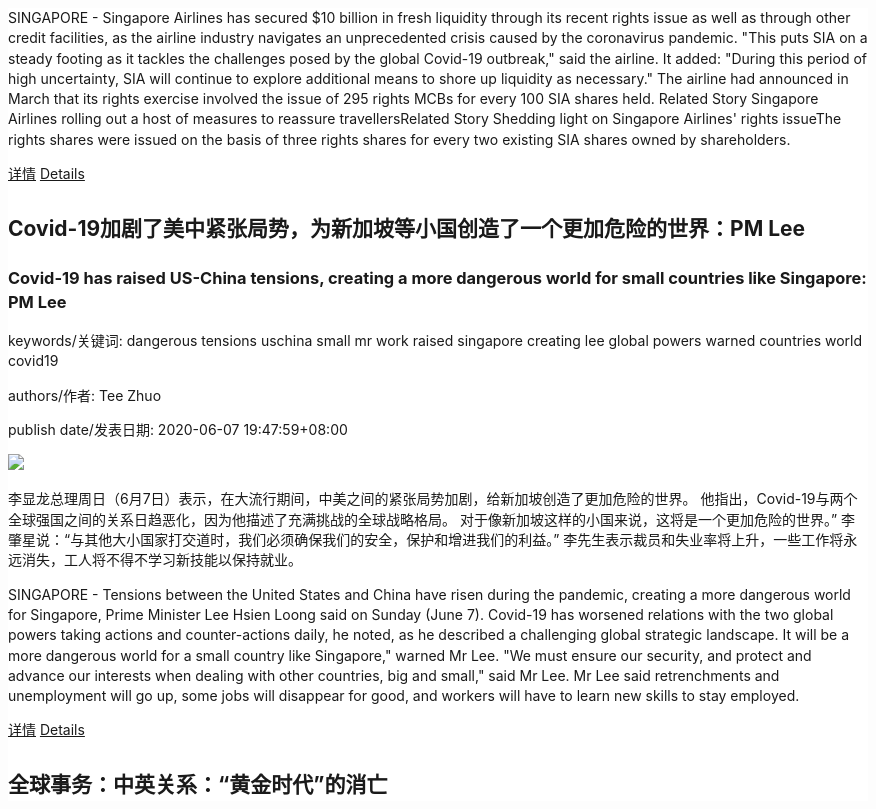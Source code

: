 SINGAPORE - Singapore Airlines has secured $10 billion in fresh liquidity through its recent rights issue as well as through other credit facilities, as the airline industry navigates an unprecedented crisis caused by the coronavirus pandemic.
"This puts SIA on a steady footing as it tackles the challenges posed by the global Covid-19 outbreak," said the airline.
It added: "During this period of high uncertainty, SIA will continue to explore additional means to shore up liquidity as necessary."
The airline had announced in March that its rights exercise involved the issue of 295 rights MCBs for every 100 SIA shares held.
Related Story Singapore Airlines rolling out a host of measures to reassure travellersRelated Story Shedding light on Singapore Airlines' rights issueThe rights shares were issued on the basis of three rights shares for every two existing SIA shares owned by shareholders.

[详情](SIA%20secures%20%2410%20billion%20of%20liquidity%20to%20combat%20Covid-19%20fallout_zh.md) [Details](SIA%20secures%20%2410%20billion%20of%20liquidity%20to%20combat%20Covid-19%20fallout.md)


## Covid-19加剧了美中紧张局势，为新加坡等小国创造了一个更加危险的世界：PM Lee

### Covid-19 has raised US-China tensions, creating a more dangerous world for small countries like Singapore: PM Lee

keywords/关键词: dangerous tensions uschina small mr work raised singapore creating lee global powers warned countries world covid19

authors/作者: Tee Zhuo

publish date/发表日期: 2020-06-07 19:47:59+08:00

![](https://www.straitstimes.com/sites/default/files/styles/x_large/public/articles/2020/06/07/ycuschina070620.jpg?itok=hS0qg_jE)

李显龙总理周日（6月7日）表示，在大流行期间，中美之间的紧张局势加剧，给新加坡创造了更加危险的世界。
他指出，Covid-19与两个全球强国之间的关系日趋恶化，因为他描述了充满挑战的全球战略格局。
对于像新加坡这样的小国来说，这将是一个更加危险的世界。”
李肇星说：“与其他大小国家打交道时，我们必须确保我们的安全，保护和增进我们的利益。”
李先生表示裁员和失业率将上升，一些工作将永远消失，工人将不得不学习新技能以保持就业。

SINGAPORE - Tensions between the United States and China have risen during the pandemic, creating a more dangerous world for Singapore, Prime Minister Lee Hsien Loong said on Sunday (June 7).
Covid-19 has worsened relations with the two global powers taking actions and counter-actions daily, he noted, as he described a challenging global strategic landscape.
It will be a more dangerous world for a small country like Singapore," warned Mr Lee.
"We must ensure our security, and protect and advance our interests when dealing with other countries, big and small," said Mr Lee.
Mr Lee said retrenchments and unemployment will go up, some jobs will disappear for good, and workers will have to learn new skills to stay employed.

[详情](Covid-19%20has%20raised%20US-China%20tensions%2C%20creating%20a%20more%20dangerous%20world%20for%20small%20countries%20like%20Singapore%3A%20PM%20Lee_zh.md) [Details](Covid-19%20has%20raised%20US-China%20tensions%2C%20creating%20a%20more%20dangerous%20world%20for%20small%20countries%20like%20Singapore%3A%20PM%20Lee.md)


## 全球事务：中英关系：“黄金时代”的消亡
